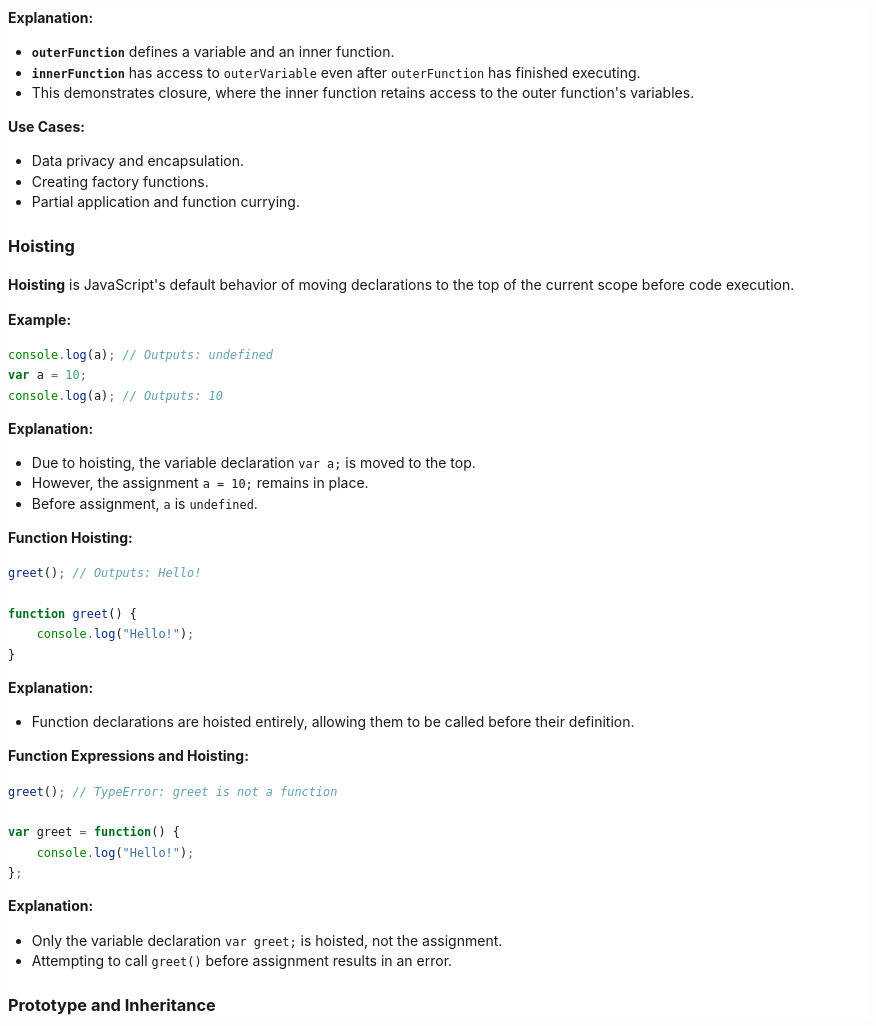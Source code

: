 **Explanation:**
- **`outerFunction`** defines a variable and an inner function.
- **`innerFunction`** has access to `outerVariable` even after `outerFunction` has finished executing.
- This demonstrates closure, where the inner function retains access to the outer function's variables.

**Use Cases:**
- Data privacy and encapsulation.
- Creating factory functions.
- Partial application and function currying.

### Hoisting

**Hoisting** is JavaScript's default behavior of moving declarations to the top of the current scope before code execution.

**Example:**
```javascript
console.log(a); // Outputs: undefined
var a = 10;
console.log(a); // Outputs: 10
```

**Explanation:**
- Due to hoisting, the variable declaration `var a;` is moved to the top.
- However, the assignment `a = 10;` remains in place.
- Before assignment, `a` is `undefined`.

**Function Hoisting:**
```javascript
greet(); // Outputs: Hello!

function greet() {
    console.log("Hello!");
}
```

**Explanation:**
- Function declarations are hoisted entirely, allowing them to be called before their definition.

**Function Expressions and Hoisting:**
```javascript
greet(); // TypeError: greet is not a function

var greet = function() {
    console.log("Hello!");
};
```

**Explanation:**
- Only the variable declaration `var greet;` is hoisted, not the assignment.
- Attempting to call `greet()` before assignment results in an error.

### Prototype and Inheritance
